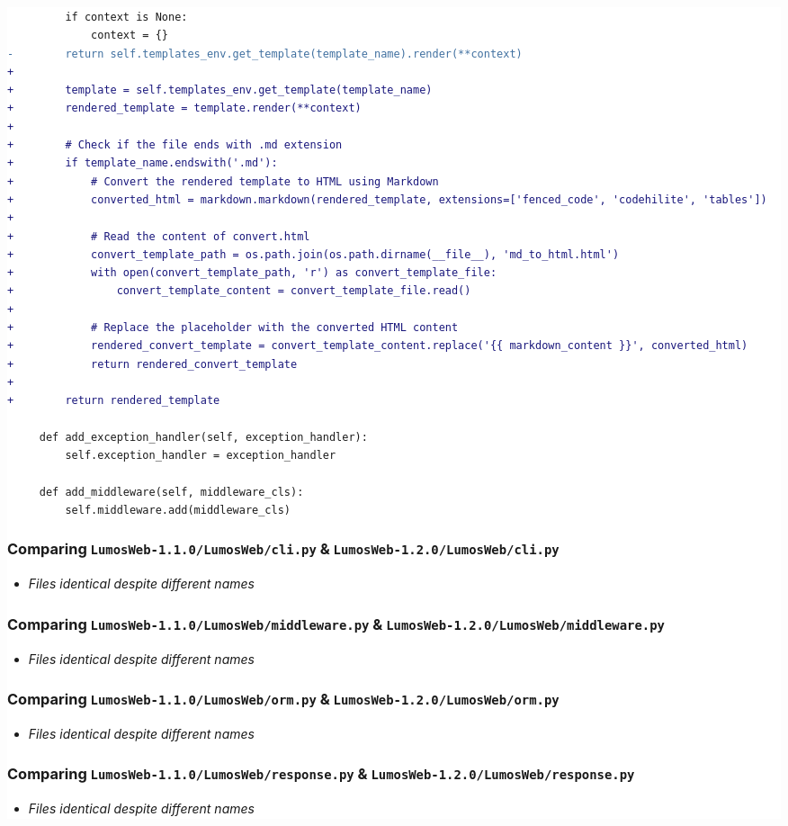 ```diff
         if context is None:
             context = {}
-        return self.templates_env.get_template(template_name).render(**context)
+
+        template = self.templates_env.get_template(template_name)
+        rendered_template = template.render(**context)
+
+        # Check if the file ends with .md extension
+        if template_name.endswith('.md'):
+            # Convert the rendered template to HTML using Markdown
+            converted_html = markdown.markdown(rendered_template, extensions=['fenced_code', 'codehilite', 'tables'])
+
+            # Read the content of convert.html
+            convert_template_path = os.path.join(os.path.dirname(__file__), 'md_to_html.html')
+            with open(convert_template_path, 'r') as convert_template_file:
+                convert_template_content = convert_template_file.read()
+
+            # Replace the placeholder with the converted HTML content
+            rendered_convert_template = convert_template_content.replace('{{ markdown_content }}', converted_html)
+            return rendered_convert_template
+        
+        return rendered_template
     
     def add_exception_handler(self, exception_handler):
         self.exception_handler = exception_handler
 
     def add_middleware(self, middleware_cls):
         self.middleware.add(middleware_cls)
```

### Comparing `LumosWeb-1.1.0/LumosWeb/cli.py` & `LumosWeb-1.2.0/LumosWeb/cli.py`

 * *Files identical despite different names*

### Comparing `LumosWeb-1.1.0/LumosWeb/middleware.py` & `LumosWeb-1.2.0/LumosWeb/middleware.py`

 * *Files identical despite different names*

### Comparing `LumosWeb-1.1.0/LumosWeb/orm.py` & `LumosWeb-1.2.0/LumosWeb/orm.py`

 * *Files identical despite different names*

### Comparing `LumosWeb-1.1.0/LumosWeb/response.py` & `LumosWeb-1.2.0/LumosWeb/response.py`

 * *Files identical despite different names*
